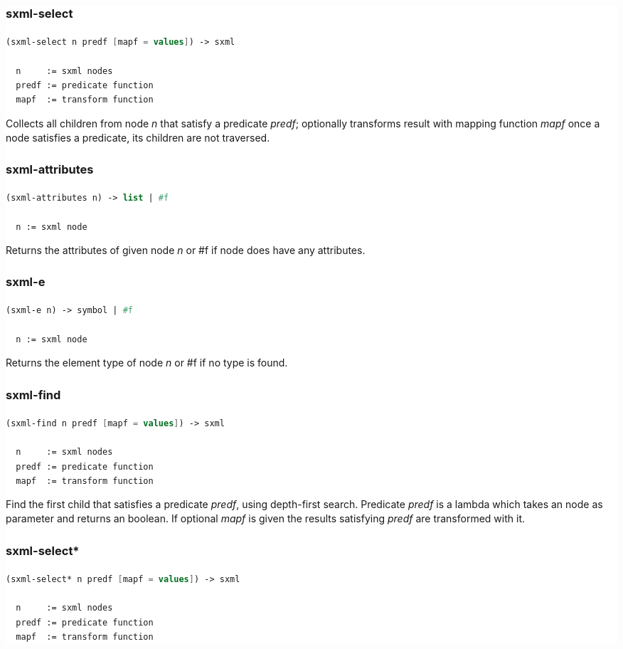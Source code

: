 

### sxml-select
``` scheme
(sxml-select n predf [mapf = values]) -> sxml

  n     := sxml nodes
  predf := predicate function
  mapf  := transform function
```

Collects all children from node *n* that satisfy a predicate *predf*; optionally
transforms result with mapping function *mapf* once a node satisfies a
predicate, its children are not traversed.

### sxml-attributes
``` scheme
(sxml-attributes n) -> list | #f

  n := sxml node
```

Returns the attributes of given node *n* or #f if node does have any attributes.

### sxml-e
``` scheme
(sxml-e n) -> symbol | #f

  n := sxml node
```

Returns the element type of node *n* or #f if no type is found.

### sxml-find
``` scheme
(sxml-find n predf [mapf = values]) -> sxml

  n     := sxml nodes
  predf := predicate function
  mapf  := transform function
```

Find the first child that satisfies a predicate *predf*, using depth-first search.
Predicate *predf* is a lambda which takes an node as parameter and returns an
boolean.
If optional *mapf* is given the results satisfying *predf* are transformed with
it.

### sxml-select*
``` scheme
(sxml-select* n predf [mapf = values]) -> sxml

  n     := sxml nodes
  predf := predicate function
  mapf  := transform function
```
